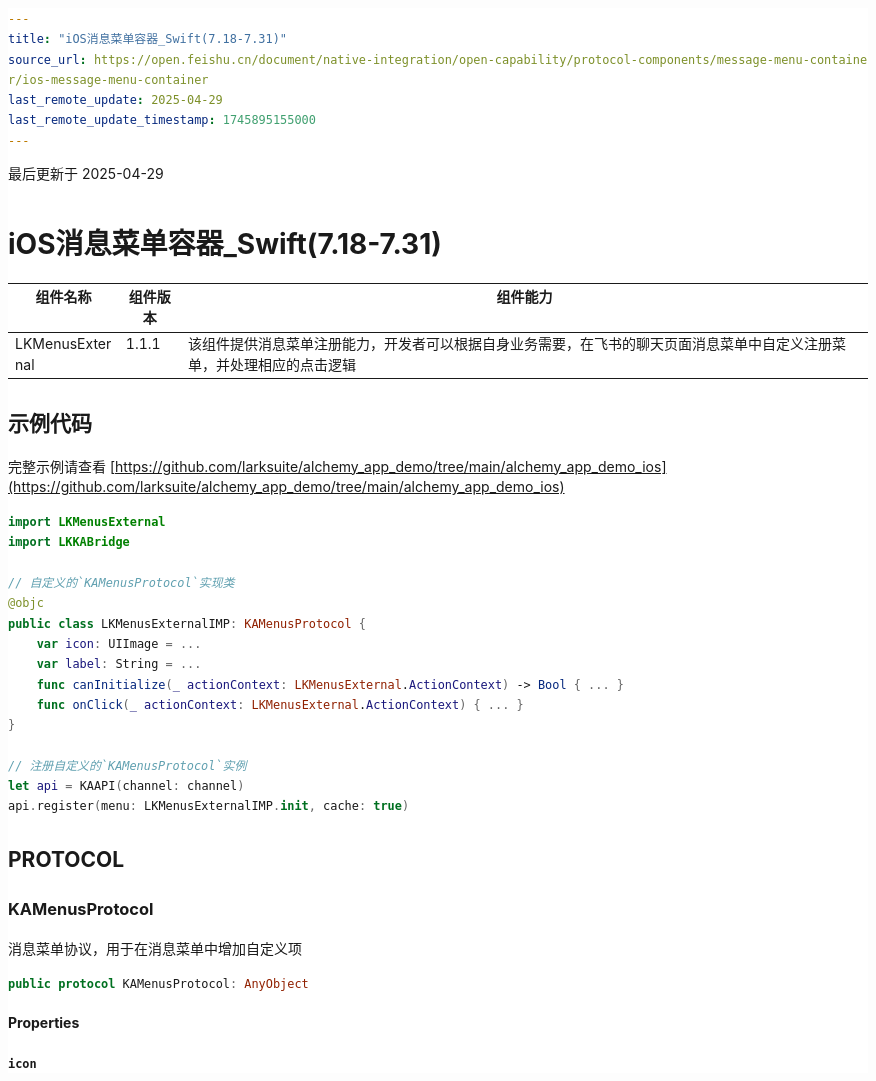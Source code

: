 ```yaml
---
title: "iOS消息菜单容器_Swift(7.18-7.31)"
source_url: https://open.feishu.cn/document/native-integration/open-capability/protocol-components/message-menu-container/ios-message-menu-container
last_remote_update: 2025-04-29
last_remote_update_timestamp: 1745895155000
---
```

最后更新于 2025-04-29

# iOS消息菜单容器_Swift(7.18-7.31)

|组件名称 | 组件版本 | 组件能力 |
| ---- | ------ | -------- |
| LKMenusExternal | 1.1.1 | 该组件提供消息菜单注册能力，开发者可以根据自身业务需要，在飞书的聊天页面消息菜单中自定义注册菜单，并处理相应的点击逻辑 |

## 示例代码

完整示例请查看 [https://github.com/larksuite/alchemy_app_demo/tree/main/alchemy_app_demo_ios](https://github.com/larksuite/alchemy_app_demo/tree/main/alchemy_app_demo_ios)

```swift
import LKMenusExternal
import LKKABridge

// 自定义的`KAMenusProtocol`实现类
@objc
public class LKMenusExternalIMP: KAMenusProtocol {    
    var icon: UIImage = ...
    var label: String = ...
    func canInitialize(_ actionContext: LKMenusExternal.ActionContext) -> Bool { ... }
    func onClick(_ actionContext: LKMenusExternal.ActionContext) { ... }
}

// 注册自定义的`KAMenusProtocol`实例
let api = KAAPI(channel: channel)
api.register(menu: LKMenusExternalIMP.init, cache: true)
```

## PROTOCOL

### KAMenusProtocol

消息菜单协议，用于在消息菜单中增加自定义项

```swift
public protocol KAMenusProtocol: AnyObject
```

#### Properties
#### `icon`
